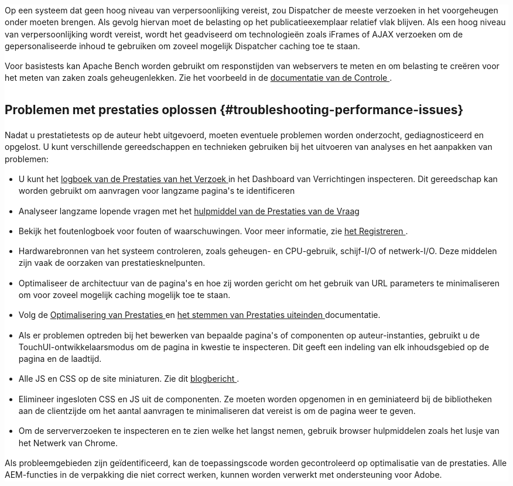 Op een systeem dat geen hoog niveau van verpersoonlijking vereist, zou Dispatcher de meeste verzoeken in het voorgeheugen onder moeten brengen. Als gevolg hiervan moet de belasting op het publicatieexemplaar relatief vlak blijven. Als een hoog niveau van verpersoonlijking wordt vereist, wordt het geadviseerd om technologieën zoals iFrames of AJAX verzoeken om de gepersonaliseerde inhoud te gebruiken om zoveel mogelijk Dispatcher caching toe te staan.

Voor basistests kan Apache Bench worden gebruikt om responstijden van webservers te meten en om belasting te creëren voor het meten van zaken zoals geheugenlekken. Zie het voorbeeld in de [ documentatie van de Controle ](/help/sites-deploying/monitoring-and-maintaining.md#apache-bench).

## Problemen met prestaties oplossen {#troubleshooting-performance-issues}

Nadat u prestatietests op de auteur hebt uitgevoerd, moeten eventuele problemen worden onderzocht, gediagnosticeerd en opgelost. U kunt verschillende gereedschappen en technieken gebruiken bij het uitvoeren van analyses en het aanpakken van problemen:

* U kunt het [ logboek van de Prestaties van het Verzoek ](/help/sites-administering/operations-dashboard.md#request-performance) in het Dashboard van Verrichtingen inspecteren. Dit gereedschap kan worden gebruikt om aanvragen voor langzame pagina&#39;s te identificeren
* Analyseer langzame lopende vragen met het [ hulpmiddel van de Prestaties van de Vraag ](/help/sites-administering/operations-dashboard.md#query-performance)

* Bekijk het foutenlogboek voor fouten of waarschuwingen. Voor meer informatie, zie [ het Registreren ](/help/sites-deploying/configure-logging.md).
* Hardwarebronnen van het systeem controleren, zoals geheugen- en CPU-gebruik, schijf-I/O of netwerk-I/O. Deze middelen zijn vaak de oorzaken van prestatiesknelpunten.
* Optimaliseer de architectuur van de pagina&#39;s en hoe zij worden gericht om het gebruik van URL parameters te minimaliseren om voor zoveel mogelijk caching mogelijk toe te staan.
* Volg de [ Optimalisering van Prestaties ](/help/sites-deploying/configuring-performance.md) en [ het stemmen van Prestaties uiteinden ](https://experienceleague.adobe.com/docs/experience-manager-65-lts/deploying/configuring/configuring-performance.html) documentatie.

* Als er problemen optreden bij het bewerken van bepaalde pagina&#39;s of componenten op auteur-instanties, gebruikt u de TouchUI-ontwikkelaarsmodus om de pagina in kwestie te inspecteren. Dit geeft een indeling van elk inhoudsgebied op de pagina en de laadtijd.
* Alle JS en CSS op de site miniaturen. Zie dit [ blogbericht ](https://blogs.adobe.com/foxes/enable-js-and-css-minification/).
* Elimineer ingesloten CSS en JS uit de componenten. Ze moeten worden opgenomen in en geminiateerd bij de bibliotheken aan de clientzijde om het aantal aanvragen te minimaliseren dat vereist is om de pagina weer te geven.
* Om de serververzoeken te inspecteren en te zien welke het langst nemen, gebruik browser hulpmiddelen zoals het lusje van het Netwerk van Chrome.

Als probleemgebieden zijn geïdentificeerd, kan de toepassingscode worden gecontroleerd op optimalisatie van de prestaties. Alle AEM-functies in de verpakking die niet correct werken, kunnen worden verwerkt met ondersteuning voor Adobe.
